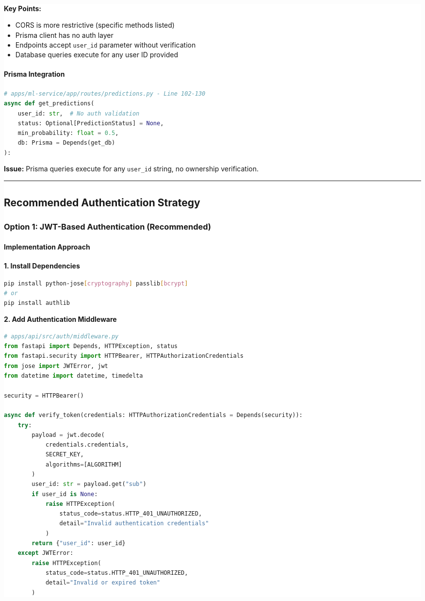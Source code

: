 **Key Points:**
- CORS is more restrictive (specific methods listed)
- Prisma client has no auth layer
- Endpoints accept `user_id` parameter without verification
- Database queries execute for any user ID provided

#### Prisma Integration

```python
# apps/ml-service/app/routes/predictions.py - Line 102-130
async def get_predictions(
    user_id: str,  # No auth validation
    status: Optional[PredictionStatus] = None,
    min_probability: float = 0.5,
    db: Prisma = Depends(get_db)
):
```

**Issue:** Prisma queries execute for any `user_id` string, no ownership verification.

---

## Recommended Authentication Strategy

### Option 1: JWT-Based Authentication (Recommended)

#### Implementation Approach

**1. Install Dependencies**
```bash
pip install python-jose[cryptography] passlib[bcrypt]
# or
pip install authlib
```

**2. Add Authentication Middleware**

```python
# apps/api/src/auth/middleware.py
from fastapi import Depends, HTTPException, status
from fastapi.security import HTTPBearer, HTTPAuthorizationCredentials
from jose import JWTError, jwt
from datetime import datetime, timedelta

security = HTTPBearer()

async def verify_token(credentials: HTTPAuthorizationCredentials = Depends(security)):
    try:
        payload = jwt.decode(
            credentials.credentials,
            SECRET_KEY,
            algorithms=[ALGORITHM]
        )
        user_id: str = payload.get("sub")
        if user_id is None:
            raise HTTPException(
                status_code=status.HTTP_401_UNAUTHORIZED,
                detail="Invalid authentication credentials"
            )
        return {"user_id": user_id}
    except JWTError:
        raise HTTPException(
            status_code=status.HTTP_401_UNAUTHORIZED,
            detail="Invalid or expired token"
        )
```

